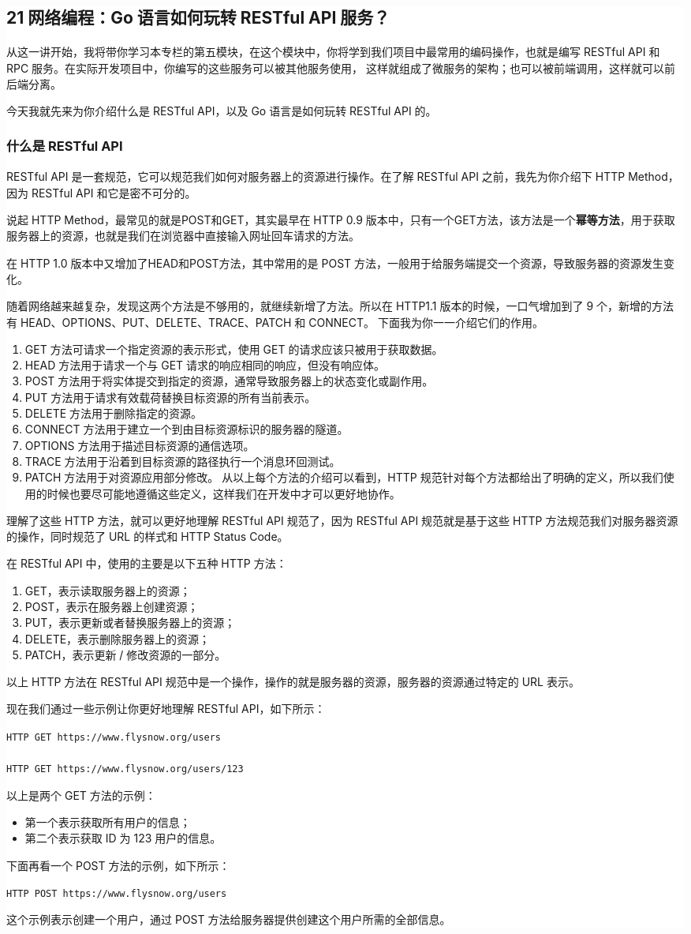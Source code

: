 ## 21 网络编程：Go 语言如何玩转 RESTful API 服务？
从这一讲开始，我将带你学习本专栏的第五模块，在这个模块中，你将学到我们项目中最常用的编码操作，也就是编写 RESTful API 和 RPC 服务。在实际开发项目中，你编写的这些服务可以被其他服务使用，
这样就组成了微服务的架构；也可以被前端调用，这样就可以前后端分离。

今天我就先来为你介绍什么是 RESTful API，以及 Go 语言是如何玩转 RESTful API 的。

### 什么是 RESTful API
RESTful API 是一套规范，它可以规范我们如何对服务器上的资源进行操作。在了解 RESTful API 之前，我先为你介绍下 HTTP Method，因为 RESTful API 和它是密不可分的。

说起 HTTP Method，最常见的就是POST和GET，其实最早在 HTTP 0.9 版本中，只有一个GET方法，该方法是一个**幂等方法**，用于获取服务器上的资源，也就是我们在浏览器中直接输入网址回车请求的方法。

在 HTTP 1.0 版本中又增加了HEAD和POST方法，其中常用的是 POST 方法，一般用于给服务端提交一个资源，导致服务器的资源发生变化。

随着网络越来越复杂，发现这两个方法是不够用的，就继续新增了方法。所以在 HTTP1.1 版本的时候，一口气增加到了 9 个，新增的方法有 HEAD、OPTIONS、PUT、DELETE、TRACE、PATCH 和 CONNECT。
下面我为你一一介绍它们的作用。
1. GET 方法可请求一个指定资源的表示形式，使用 GET 的请求应该只被用于获取数据。
2. HEAD 方法用于请求一个与 GET 请求的响应相同的响应，但没有响应体。
3. POST 方法用于将实体提交到指定的资源，通常导致服务器上的状态变化或副作用。
4. PUT 方法用于请求有效载荷替换目标资源的所有当前表示。
5. DELETE 方法用于删除指定的资源。
6. CONNECT 方法用于建立一个到由目标资源标识的服务器的隧道。
7. OPTIONS 方法用于描述目标资源的通信选项。
8. TRACE 方法用于沿着到目标资源的路径执行一个消息环回测试。
9. PATCH 方法用于对资源应用部分修改。
从以上每个方法的介绍可以看到，HTTP 规范针对每个方法都给出了明确的定义，所以我们使用的时候也要尽可能地遵循这些定义，这样我们在开发中才可以更好地协作。

理解了这些 HTTP 方法，就可以更好地理解 RESTful API 规范了，因为 RESTful API 规范就是基于这些 HTTP 方法规范我们对服务器资源的操作，同时规范了 URL 的样式和 HTTP Status Code。

在 RESTful API 中，使用的主要是以下五种 HTTP 方法：
1. GET，表示读取服务器上的资源；
2. POST，表示在服务器上创建资源；
3. PUT，表示更新或者替换服务器上的资源；
4. DELETE，表示删除服务器上的资源；
5. PATCH，表示更新 / 修改资源的一部分。

以上 HTTP 方法在 RESTful API 规范中是一个操作，操作的就是服务器的资源，服务器的资源通过特定的 URL 表示。

现在我们通过一些示例让你更好地理解 RESTful API，如下所示：
```
HTTP GET https://www.flysnow.org/users

HTTP GET https://www.flysnow.org/users/123
```
以上是两个 GET 方法的示例：
* 第一个表示获取所有用户的信息；
* 第二个表示获取 ID 为 123 用户的信息。

下面再看一个 POST 方法的示例，如下所示：
```
HTTP POST https://www.flysnow.org/users
```
这个示例表示创建一个用户，通过 POST 方法给服务器提供创建这个用户所需的全部信息。
